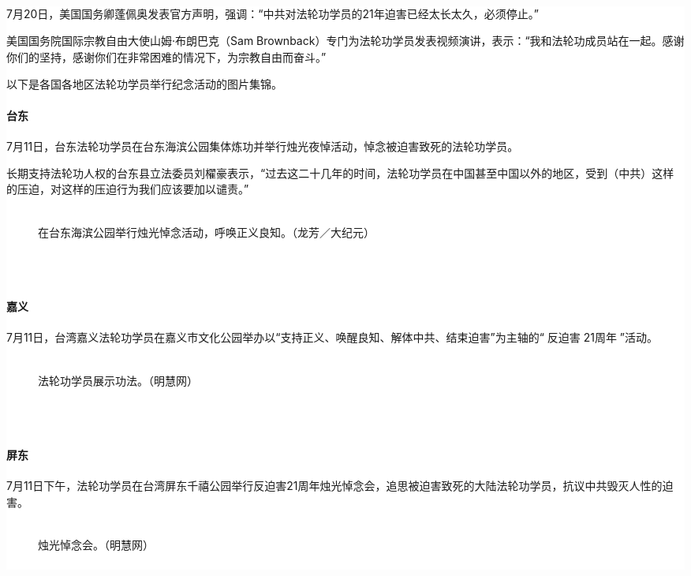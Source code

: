 <p>
 7月20日，美国国务卿蓬佩奥发表官方声明，强调：“中共对法轮功学员的21年迫害已经太长太久，必须停止。”
</p>
<p>
 美国国务院国际宗教自由大使山姆·布朗巴克（Sam Brownback）专门为法轮功学员发表视频演讲，表示：“我和法轮功成员站在一起。感谢你们的坚持，感谢你们在非常困难的情况下，为宗教自由而奋斗。”
</p>
<p>
 以下是各国各地区法轮功学员举行纪念活动的图片集锦。
</p>
<h4>
 台东
</h4>
<p>
 7月11日，台东法轮功学员在台东海滨公园集体炼功并举行烛光夜悼活动，悼念被迫害致死的法轮功学员。
</p>
<p>
 长期支持法轮功人权的台东县立法委员刘櫂豪表示，“过去这二十几年的时间，法轮功学员在中国甚至中国以外的地区，受到（中共）这样的压迫，对这样的压迫行为我们应该要加以谴责。”
</p>
<figure class="wp-caption aligncenter" id="attachment_12252527" style="width: 579px">
 <ok href="https://i.epochtimes.com/assets/uploads/2020/07/8e32ba20da7817e95deaef1447ce5c4e-450x317-1.jpg">
  <img alt="" class="wp-image-12252527" src="https://i.epochtimes.com/assets/uploads/2020/07/8e32ba20da7817e95deaef1447ce5c4e-450x317-1.jpg"/>
 </ok>
 <br/><figcaption class="wp-caption-text">
  在台东海滨公园举行烛光悼念活动，呼唤正义良知。（龙芳／大纪元）
 </figcaption><br/>
</figure><br/>
<h4>
 嘉义
</h4>
<p>
 7月11日，台湾嘉义法轮功学员在嘉义市文化公园举办以“支持正义、唤醒良知、解体中共、结束迫害”为主轴的“
 <ok href="https://www.epochtimes.com/gb/tag/%E5%8F%8D%E8%BF%AB%E5%AE%B3.html">
  反迫害
 </ok>
 <ok href="https://www.epochtimes.com/gb/tag/21%E5%91%A8%E5%B9%B4.html">
  21周年
 </ok>
 ”活动。
</p>
<figure class="wp-caption aligncenter" id="attachment_12252514" style="width: 600px">
 <ok href="https://i.epochtimes.com/assets/uploads/2020/07/2020-7-12-taiwan-jiayi-hong-fa_01.jpg">
  <img alt="" class="size-large wp-image-12252514" src="https://i.epochtimes.com/assets/uploads/2020/07/2020-7-12-taiwan-jiayi-hong-fa_01-600x402.jpg"/>
 </ok>
 <br/><figcaption class="wp-caption-text">
  法轮功学员展示功法。（明慧网）
 </figcaption><br/>
</figure><br/>
<h4>
 屏东
</h4>
<p>
 7月11日下午，法轮功学员在台湾屏东千禧公园举行反迫害21周年烛光悼念会，追思被迫害致死的大陆法轮功学员，抗议中共毁灭人性的迫害。
</p>
<figure class="wp-caption aligncenter" id="attachment_12254964" style="width: 600px">
 <ok href="https://i.epochtimes.com/assets/uploads/2020/07/2020-7-12-taiwan-pingdong-candle-vigil_03.jpg">
  <img alt="" class="wp-image-12254964 size-large" src="https://i.epochtimes.com/assets/uploads/2020/07/2020-7-12-taiwan-pingdong-candle-vigil_03-600x391.jpg"/>
 </ok>
 <br/><figcaption class="wp-caption-text">
  烛光悼念会。（明慧网）
 </figcaption><br/>